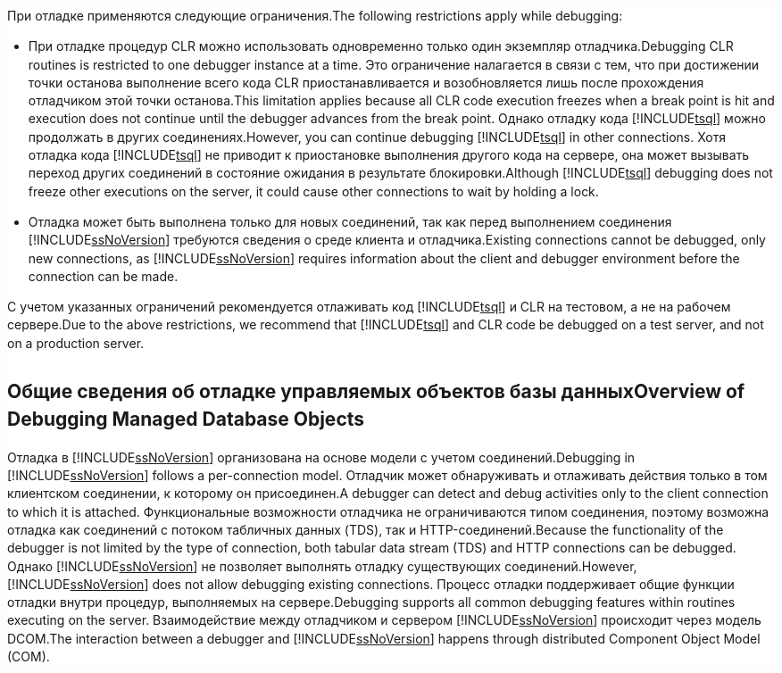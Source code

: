  <span data-ttu-id="1372b-115">При отладке применяются следующие ограничения.</span><span class="sxs-lookup"><span data-stu-id="1372b-115">The following restrictions apply while debugging:</span></span>  
  
-   <span data-ttu-id="1372b-116">При отладке процедур CLR можно использовать одновременно только один экземпляр отладчика.</span><span class="sxs-lookup"><span data-stu-id="1372b-116">Debugging CLR routines is restricted to one debugger instance at a time.</span></span> <span data-ttu-id="1372b-117">Это ограничение налагается в связи с тем, что при достижении точки останова выполнение всего кода CLR приостанавливается и возобновляется лишь после прохождения отладчиком этой точки останова.</span><span class="sxs-lookup"><span data-stu-id="1372b-117">This limitation applies because all CLR code execution freezes when a break point is hit and execution does not continue until the debugger advances from the break point.</span></span> <span data-ttu-id="1372b-118">Однако отладку кода [!INCLUDE[tsql](../../../includes/tsql-md.md)] можно продолжать в других соединениях.</span><span class="sxs-lookup"><span data-stu-id="1372b-118">However, you can continue debugging [!INCLUDE[tsql](../../../includes/tsql-md.md)] in other connections.</span></span> <span data-ttu-id="1372b-119">Хотя отладка кода [!INCLUDE[tsql](../../../includes/tsql-md.md)] не приводит к приостановке выполнения другого кода на сервере, она может вызывать переход других соединений в состояние ожидания в результате блокировки.</span><span class="sxs-lookup"><span data-stu-id="1372b-119">Although [!INCLUDE[tsql](../../../includes/tsql-md.md)] debugging does not freeze other executions on the server, it could cause other connections to wait by holding a lock.</span></span>  
  
-   <span data-ttu-id="1372b-120">Отладка может быть выполнена только для новых соединений, так как перед выполнением соединения [!INCLUDE[ssNoVersion](../../../includes/ssnoversion-md.md)] требуются сведения о среде клиента и отладчика.</span><span class="sxs-lookup"><span data-stu-id="1372b-120">Existing connections cannot be debugged, only new connections, as [!INCLUDE[ssNoVersion](../../../includes/ssnoversion-md.md)] requires information about the client and debugger environment before the connection can be made.</span></span>  
  
 <span data-ttu-id="1372b-121">С учетом указанных ограничений рекомендуется отлаживать код [!INCLUDE[tsql](../../../includes/tsql-md.md)] и CLR на тестовом, а не на рабочем сервере.</span><span class="sxs-lookup"><span data-stu-id="1372b-121">Due to the above restrictions, we recommend that [!INCLUDE[tsql](../../../includes/tsql-md.md)] and CLR code be debugged on a test server, and not on a production server.</span></span>  
  
## <a name="overview-of-debugging-managed-database-objects"></a><span data-ttu-id="1372b-122">Общие сведения об отладке управляемых объектов базы данных</span><span class="sxs-lookup"><span data-stu-id="1372b-122">Overview of Debugging Managed Database Objects</span></span>  
 <span data-ttu-id="1372b-123">Отладка в [!INCLUDE[ssNoVersion](../../../includes/ssnoversion-md.md)] организована на основе модели с учетом соединений.</span><span class="sxs-lookup"><span data-stu-id="1372b-123">Debugging in [!INCLUDE[ssNoVersion](../../../includes/ssnoversion-md.md)] follows a per-connection model.</span></span> <span data-ttu-id="1372b-124">Отладчик может обнаруживать и отлаживать действия только в том клиентском соединении, к которому он присоединен.</span><span class="sxs-lookup"><span data-stu-id="1372b-124">A debugger can detect and debug activities only to the client connection to which it is attached.</span></span> <span data-ttu-id="1372b-125">Функциональные возможности отладчика не ограничиваются типом соединения, поэтому возможна отладка как соединений с потоком табличных данных (TDS), так и HTTP-соединений.</span><span class="sxs-lookup"><span data-stu-id="1372b-125">Because the functionality of the debugger is not limited by the type of connection, both tabular data stream (TDS) and HTTP connections can be debugged.</span></span> <span data-ttu-id="1372b-126">Однако [!INCLUDE[ssNoVersion](../../../includes/ssnoversion-md.md)] не позволяет выполнять отладку существующих соединений.</span><span class="sxs-lookup"><span data-stu-id="1372b-126">However, [!INCLUDE[ssNoVersion](../../../includes/ssnoversion-md.md)] does not allow debugging existing connections.</span></span> <span data-ttu-id="1372b-127">Процесс отладки поддерживает общие функции отладки внутри процедур, выполняемых на сервере.</span><span class="sxs-lookup"><span data-stu-id="1372b-127">Debugging supports all common debugging features within routines executing on the server.</span></span> <span data-ttu-id="1372b-128">Взаимодействие между отладчиком и сервером [!INCLUDE[ssNoVersion](../../../includes/ssnoversion-md.md)] происходит через модель DCOM.</span><span class="sxs-lookup"><span data-stu-id="1372b-128">The interaction between a debugger and [!INCLUDE[ssNoVersion](../../../includes/ssnoversion-md.md)] happens through distributed Component Object Model (COM).</span></span>  
  